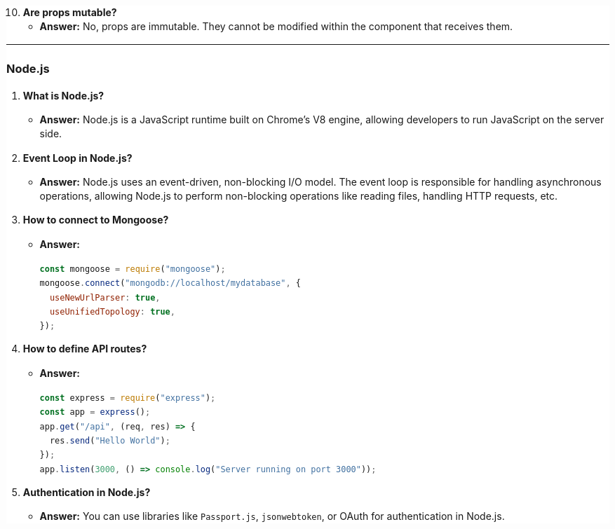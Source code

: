 10. **Are props mutable?**
    - **Answer:** No, props are immutable. They cannot be modified within the component that receives them.

---

### **Node.js**

1. **What is Node.js?**

   - **Answer:** Node.js is a JavaScript runtime built on Chrome’s V8 engine, allowing developers to run JavaScript on the server side.

2. **Event Loop in Node.js?**

   - **Answer:** Node.js uses an event-driven, non-blocking I/O model. The event loop is responsible for handling asynchronous operations, allowing Node.js to perform non-blocking operations like reading files, handling HTTP requests, etc.

3. **How to connect to Mongoose?**

   - **Answer:**
     ```javascript
     const mongoose = require("mongoose");
     mongoose.connect("mongodb://localhost/mydatabase", {
       useNewUrlParser: true,
       useUnifiedTopology: true,
     });
     ```

4. **How to define API routes?**

   - **Answer:**
     ```javascript
     const express = require("express");
     const app = express();
     app.get("/api", (req, res) => {
       res.send("Hello World");
     });
     app.listen(3000, () => console.log("Server running on port 3000"));
     ```

5. **Authentication in Node.js?**
   - **Answer:** You can use libraries like `Passport.js`, `jsonwebtoken`, or OAuth for authentication in Node.js.
